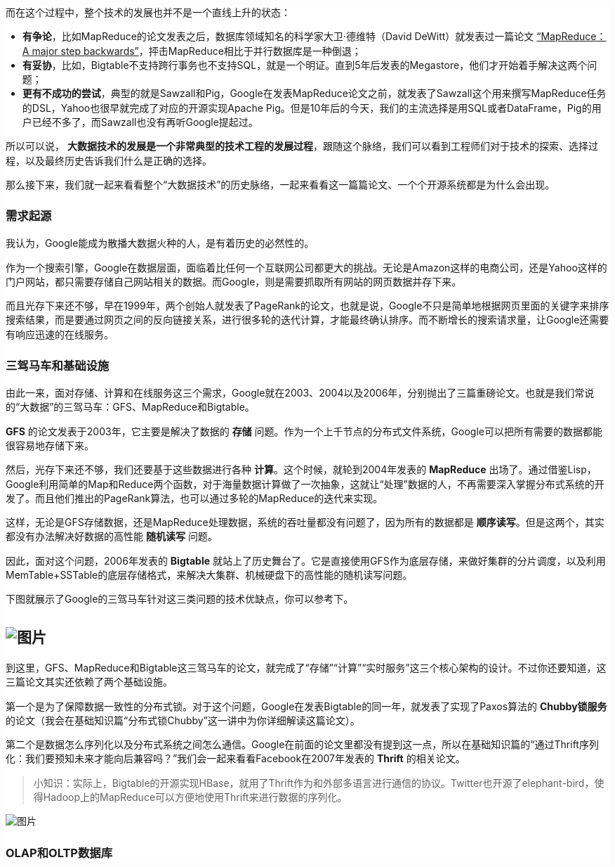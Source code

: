 而在这个过程中，整个技术的发展也并不是一个直线上升的状态：

- **有争论**，比如MapReduce的论文发表之后，数据库领域知名的科学家大卫·德维特（David DeWitt）就发表过一篇论文 [“MapReduce：A major step backwards”](https://www.dcs.bbk.ac.uk/~dell/teaching/cc/paper/dbc08/dewitt_mr_db.pdf)，抨击MapReduce相比于并行数据库是一种倒退；
- **有妥协**，比如，Bigtable不支持跨行事务也不支持SQL，就是一个明证。直到5年后发表的Megastore，他们才开始着手解决这两个问题；
- **更有不成功的尝试**，典型的就是Sawzall和Pig，Google在发表MapReduce论文之前，就发表了Sawzall这个用来撰写MapReduce任务的DSL，Yahoo也很早就完成了对应的开源实现Apache Pig。但是10年后的今天，我们的主流选择是用SQL或者DataFrame，Pig的用户已经不多了，而Sawzall也没有再听Google提起过。

所以可以说， **大数据技术的发展是一个非常典型的技术工程的发展过程**，跟随这个脉络，我们可以看到工程师们对于技术的探索、选择过程，以及最终历史告诉我们什么是正确的选择。

那么接下来，我们就一起来看看整个“大数据技术”的历史脉络，一起来看看这一篇篇论文、一个个开源系统都是为什么会出现。

### 需求起源

我认为，Google能成为散播大数据火种的人，是有着历史的必然性的。

作为一个搜索引擎，Google在数据层面，面临着比任何一个互联网公司都更大的挑战。无论是Amazon这样的电商公司，还是Yahoo这样的门户网站，都只需要存储自己网站相关的数据。而Google，则是需要抓取所有网站的网页数据并存下来。

而且光存下来还不够，早在1999年，两个创始人就发表了PageRank的论文，也就是说，Google不只是简单地根据网页里面的关键字来排序搜索结果，而是要通过网页之间的反向链接关系，进行很多轮的迭代计算，才能最终确认排序。而不断增长的搜索请求量，让Google还需要有响应迅速的在线服务。

### 三驾马车和基础设施

由此一来，面对存储、计算和在线服务这三个需求，Google就在2003、2004以及2006年，分别抛出了三篇重磅论文。也就是我们常说的“大数据”的三驾马车：GFS、MapReduce和Bigtable。

**GFS** 的论文发表于2003年，它主要是解决了数据的 **存储** 问题。作为一个上千节点的分布式文件系统，Google可以把所有需要的数据都能很容易地存储下来。

然后，光存下来还不够，我们还要基于这些数据进行各种 **计算**。这个时候，就轮到2004年发表的 **MapReduce** 出场了。通过借鉴Lisp，Google利用简单的Map和Reduce两个函数，对于海量数据计算做了一次抽象，这就让“处理”数据的人，不再需要深入掌握分布式系统的开发了。而且他们推出的PageRank算法，也可以通过多轮的MapReduce的迭代来实现。

这样，无论是GFS存储数据，还是MapReduce处理数据，系统的吞吐量都没有问题了，因为所有的数据都是 **顺序读写**。但是这两个，其实都没有办法解决好数据的高性能 **随机读写** 问题。

因此，面对这个问题，2006年发表的 **Bigtable** 就站上了历史舞台了。它是直接使用GFS作为底层存储，来做好集群的分片调度，以及利用MemTable+SSTable的底层存储格式，来解决大集群、机械硬盘下的高性能的随机读写问题。

下图就展示了Google的三驾马车针对这三类问题的技术优缺点，你可以参考下。

## ![图片](https://static001.geekbang.org/resource/image/e0/32/e069a97c337d583yyddb87fe51992232.jpg?wh=1920x1279)

到这里，GFS、MapReduce和Bigtable这三驾马车的论文，就完成了“存储”“计算”“实时服务”这三个核心架构的设计。不过你还要知道，这三篇论文其实还依赖了两个基础设施。

第一个是为了保障数据一致性的分布式锁。对于这个问题，Google在发表Bigtable的同一年，就发表了实现了Paxos算法的 **Chubby锁服务** 的论文（我会在基础知识篇“分布式锁Chubby”这一讲中为你详细解读这篇论文）。

第二个是数据怎么序列化以及分布式系统之间怎么通信。Google在前面的论文里都没有提到这一点，所以在基础知识篇的“通过Thrift序列化：我们要预知未来才能向后兼容吗？”我们会一起来看看Facebook在2007年发表的 **Thrift** 的相关论文。

> 小知识：实际上，Bigtable的开源实现HBase，就用了Thrift作为和外部多语言进行通信的协议。Twitter也开源了elephant-bird，使得Hadoop上的MapReduce可以方便地使用Thrift来进行数据的序列化。

![图片](https://static001.geekbang.org/resource/image/da/28/daa602b79dacbd377f7242a3cf345728.jpg?wh=1920x734)

### OLAP和OLTP数据库
